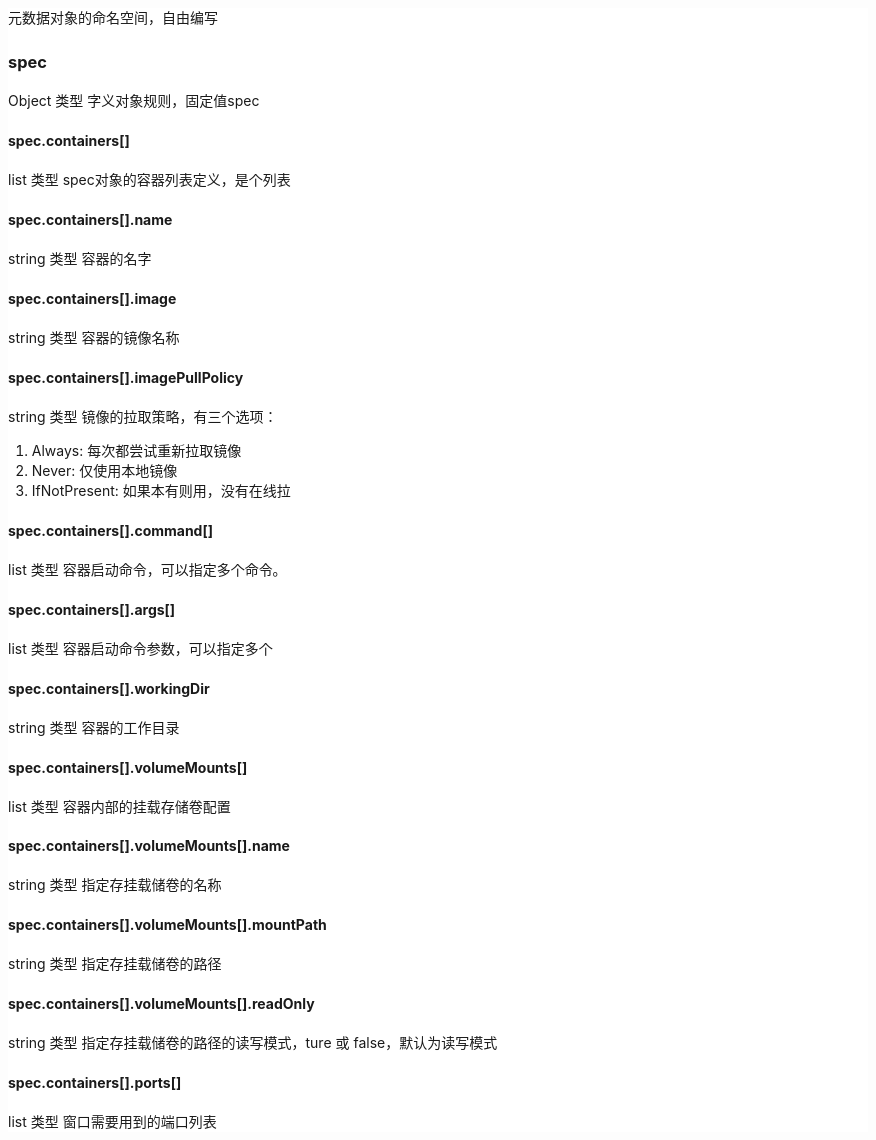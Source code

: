 元数据对象的命名空间，自由编写

### spec 
Object 类型
字义对象规则，固定值spec
#### spec.containers[]
list 类型
spec对象的容器列表定义，是个列表
#### spec.containers[].name
string 类型
容器的名字
#### spec.containers[].image
string 类型
容器的镜像名称
#### spec.containers[].imagePullPolicy
string 类型
镜像的拉取策略，有三个选项：
1. Always: 每次都尝试重新拉取镜像
2. Never: 仅使用本地镜像
3. IfNotPresent: 如果本有则用，没有在线拉

#### spec.containers[].command[]
list 类型
容器启动命令，可以指定多个命令。

#### spec.containers[].args[]
list 类型
容器启动命令参数，可以指定多个

#### spec.containers[].workingDir
string 类型
容器的工作目录

#### spec.containers[].volumeMounts[]
list 类型
容器内部的挂载存储卷配置

#### spec.containers[].volumeMounts[].name
string 类型
指定存挂载储卷的名称

#### spec.containers[].volumeMounts[].mountPath
string 类型
指定存挂载储卷的路径

#### spec.containers[].volumeMounts[].readOnly
string 类型
指定存挂载储卷的路径的读写模式，ture 或 false，默认为读写模式

#### spec.containers[].ports[]
list 类型
窗口需要用到的端口列表
